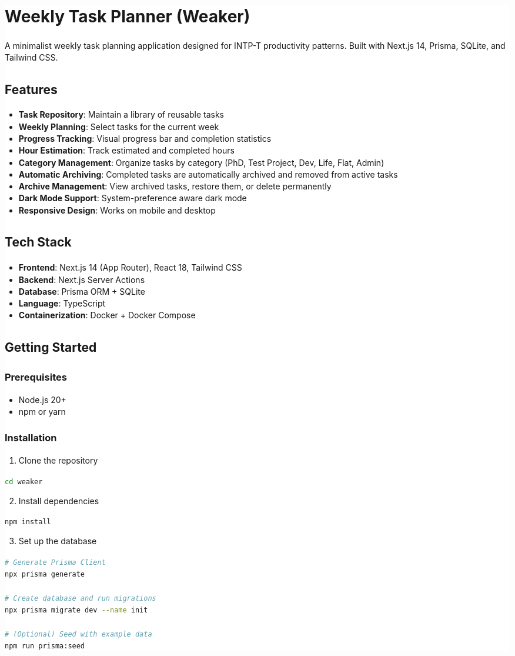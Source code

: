 # Weekly Task Planner (Weaker)

A minimalist weekly task planning application designed for INTP-T productivity patterns. Built with Next.js 14, Prisma, SQLite, and Tailwind CSS.

## Features

- **Task Repository**: Maintain a library of reusable tasks
- **Weekly Planning**: Select tasks for the current week
- **Progress Tracking**: Visual progress bar and completion statistics
- **Hour Estimation**: Track estimated and completed hours
- **Category Management**: Organize tasks by category (PhD, Test Project, Dev, Life, Flat, Admin)
- **Automatic Archiving**: Completed tasks are automatically archived and removed from active tasks
- **Archive Management**: View archived tasks, restore them, or delete permanently
- **Dark Mode Support**: System-preference aware dark mode
- **Responsive Design**: Works on mobile and desktop

## Tech Stack

- **Frontend**: Next.js 14 (App Router), React 18, Tailwind CSS
- **Backend**: Next.js Server Actions
- **Database**: Prisma ORM + SQLite
- **Language**: TypeScript
- **Containerization**: Docker + Docker Compose

## Getting Started

### Prerequisites

- Node.js 20+
- npm or yarn

### Installation

1. Clone the repository
```bash
cd weaker
```

2. Install dependencies
```bash
npm install
```

3. Set up the database
```bash
# Generate Prisma Client
npx prisma generate

# Create database and run migrations
npx prisma migrate dev --name init

# (Optional) Seed with example data
npm run prisma:seed
```
